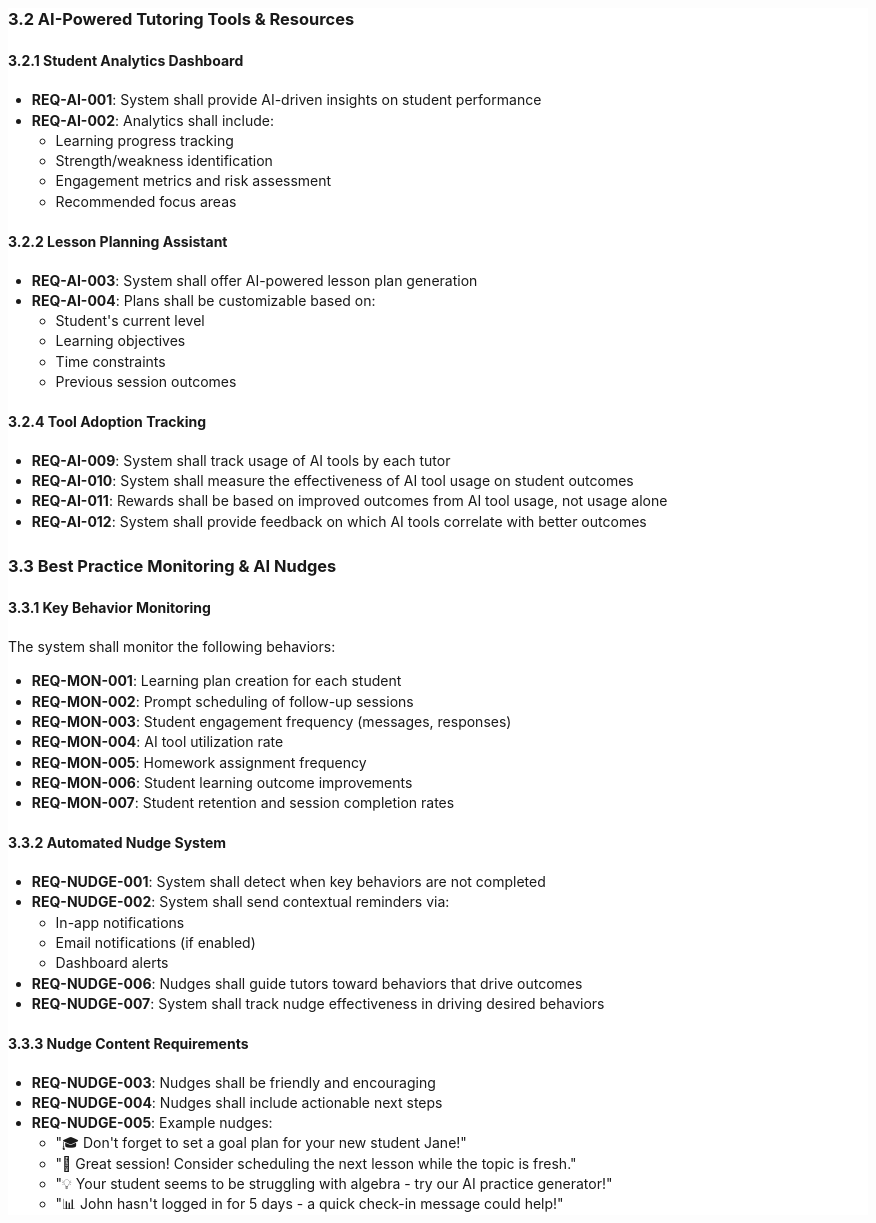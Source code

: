 ### 3.2 AI-Powered Tutoring Tools & Resources

#### 3.2.1 Student Analytics Dashboard
- **REQ-AI-001**: System shall provide AI-driven insights on student performance
- **REQ-AI-002**: Analytics shall include:
  - Learning progress tracking
  - Strength/weakness identification
  - Engagement metrics and risk assessment
  - Recommended focus areas

#### 3.2.2 Lesson Planning Assistant
- **REQ-AI-003**: System shall offer AI-powered lesson plan generation
- **REQ-AI-004**: Plans shall be customizable based on:
  - Student's current level
  - Learning objectives
  - Time constraints
  - Previous session outcomes

#### 3.2.4 Tool Adoption Tracking
- **REQ-AI-009**: System shall track usage of AI tools by each tutor
- **REQ-AI-010**: System shall measure the effectiveness of AI tool usage on student outcomes
- **REQ-AI-011**: Rewards shall be based on improved outcomes from AI tool usage, not usage alone
- **REQ-AI-012**: System shall provide feedback on which AI tools correlate with better outcomes

### 3.3 Best Practice Monitoring & AI Nudges

#### 3.3.1 Key Behavior Monitoring
The system shall monitor the following behaviors:

- **REQ-MON-001**: Learning plan creation for each student
- **REQ-MON-002**: Prompt scheduling of follow-up sessions
- **REQ-MON-003**: Student engagement frequency (messages, responses)
- **REQ-MON-004**: AI tool utilization rate
- **REQ-MON-005**: Homework assignment frequency
- **REQ-MON-006**: Student learning outcome improvements
- **REQ-MON-007**: Student retention and session completion rates

#### 3.3.2 Automated Nudge System
- **REQ-NUDGE-001**: System shall detect when key behaviors are not completed
- **REQ-NUDGE-002**: System shall send contextual reminders via:
  - In-app notifications
  - Email notifications (if enabled)
  - Dashboard alerts
- **REQ-NUDGE-006**: Nudges shall guide tutors toward behaviors that drive outcomes
- **REQ-NUDGE-007**: System shall track nudge effectiveness in driving desired behaviors

#### 3.3.3 Nudge Content Requirements
- **REQ-NUDGE-003**: Nudges shall be friendly and encouraging
- **REQ-NUDGE-004**: Nudges shall include actionable next steps
- **REQ-NUDGE-005**: Example nudges:
  - "🎓 Don't forget to set a goal plan for your new student Jane!"
  - "📅 Great session! Consider scheduling the next lesson while the topic is fresh."
  - "💡 Your student seems to be struggling with algebra - try our AI practice generator!"
  - "📊 John hasn't logged in for 5 days - a quick check-in message could help!"
